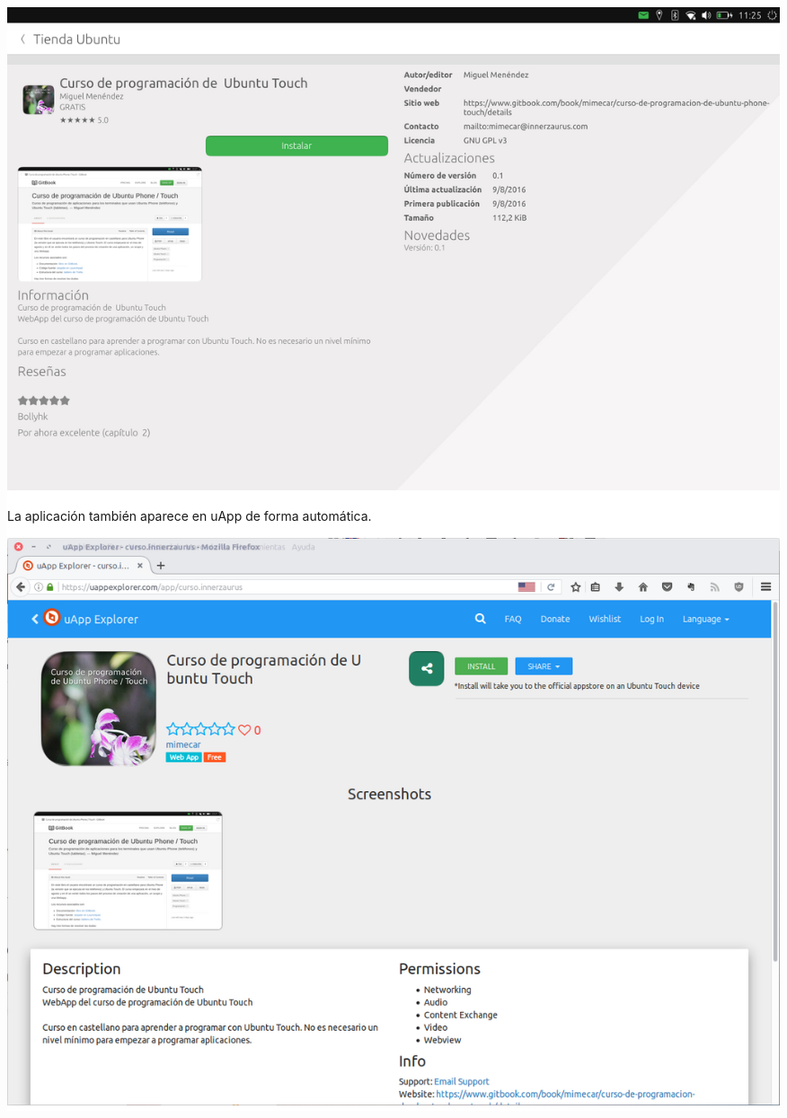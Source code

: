 
![Ficha de la aplicaci&#xF3;n en la tienda de Ubuntu](../.gitbook/assets/34_store_02.png)

La aplicación también aparece en uApp de forma automática.

![Ficha de la aplicaci&#xF3;n en uApp Explorer](../.gitbook/assets/35_uapp.png)